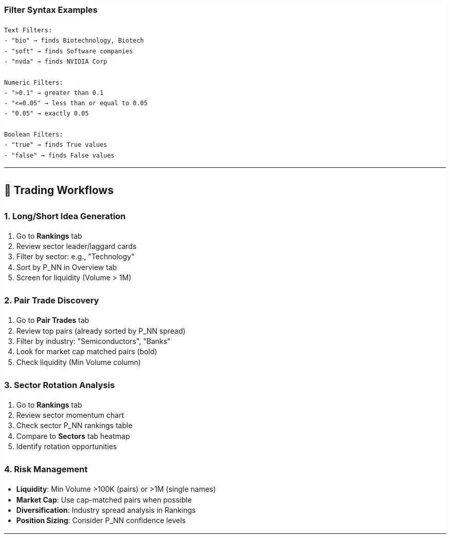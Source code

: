 ### **Filter Syntax Examples**
```
Text Filters:
- "bio" → finds Biotechnology, Biotech
- "soft" → finds Software companies
- "nvda" → finds NVIDIA Corp

Numeric Filters:  
- ">0.1" → greater than 0.1
- "<=0.05" → less than or equal to 0.05
- "0.05" → exactly 0.05

Boolean Filters:
- "true" → finds True values
- "false" → finds False values
```

---

## 🎯 **Trading Workflows**

### **1. Long/Short Idea Generation**
1. Go to **Rankings** tab
2. Review sector leader/laggard cards
3. Filter by sector: e.g., "Technology"
4. Sort by P_NN in Overview tab
5. Screen for liquidity (Volume > 1M)

### **2. Pair Trade Discovery**
1. Go to **Pair Trades** tab  
2. Review top pairs (already sorted by P_NN spread)
3. Filter by industry: "Semiconductors", "Banks"
4. Look for market cap matched pairs (bold)
5. Check liquidity (Min Volume column)

### **3. Sector Rotation Analysis**
1. Go to **Rankings** tab
2. Review sector momentum chart
3. Check sector P_NN rankings table
4. Compare to **Sectors** tab heatmap
5. Identify rotation opportunities

### **4. Risk Management**
- **Liquidity**: Min Volume >100K (pairs) or >1M (single names)
- **Market Cap**: Use cap-matched pairs when possible
- **Diversification**: Industry spread analysis in Rankings
- **Position Sizing**: Consider P_NN confidence levels

---
